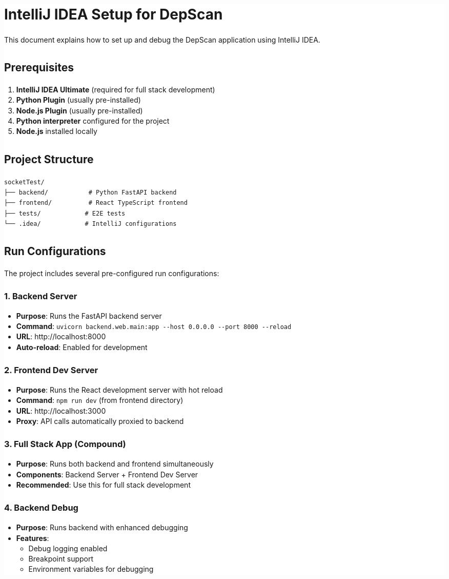 # IntelliJ IDEA Setup for DepScan

This document explains how to set up and debug the DepScan application using IntelliJ IDEA.

## Prerequisites

1. **IntelliJ IDEA Ultimate** (required for full stack development)
2. **Python Plugin** (usually pre-installed)
3. **Node.js Plugin** (usually pre-installed)
4. **Python interpreter** configured for the project
5. **Node.js** installed locally

## Project Structure

```
socketTest/
├── backend/           # Python FastAPI backend
├── frontend/          # React TypeScript frontend
├── tests/            # E2E tests
└── .idea/            # IntelliJ configurations
```

## Run Configurations

The project includes several pre-configured run configurations:

### 1. **Backend Server**
- **Purpose**: Runs the FastAPI backend server
- **Command**: `uvicorn backend.web.main:app --host 0.0.0.0 --port 8000 --reload`
- **URL**: http://localhost:8000
- **Auto-reload**: Enabled for development

### 2. **Frontend Dev Server** 
- **Purpose**: Runs the React development server with hot reload
- **Command**: `npm run dev` (from frontend directory)
- **URL**: http://localhost:3000
- **Proxy**: API calls automatically proxied to backend

### 3. **Full Stack App** (Compound)
- **Purpose**: Runs both backend and frontend simultaneously
- **Components**: Backend Server + Frontend Dev Server
- **Recommended**: Use this for full stack development

### 4. **Backend Debug**
- **Purpose**: Runs backend with enhanced debugging
- **Features**: 
  - Debug logging enabled
  - Breakpoint support
  - Environment variables for debugging
